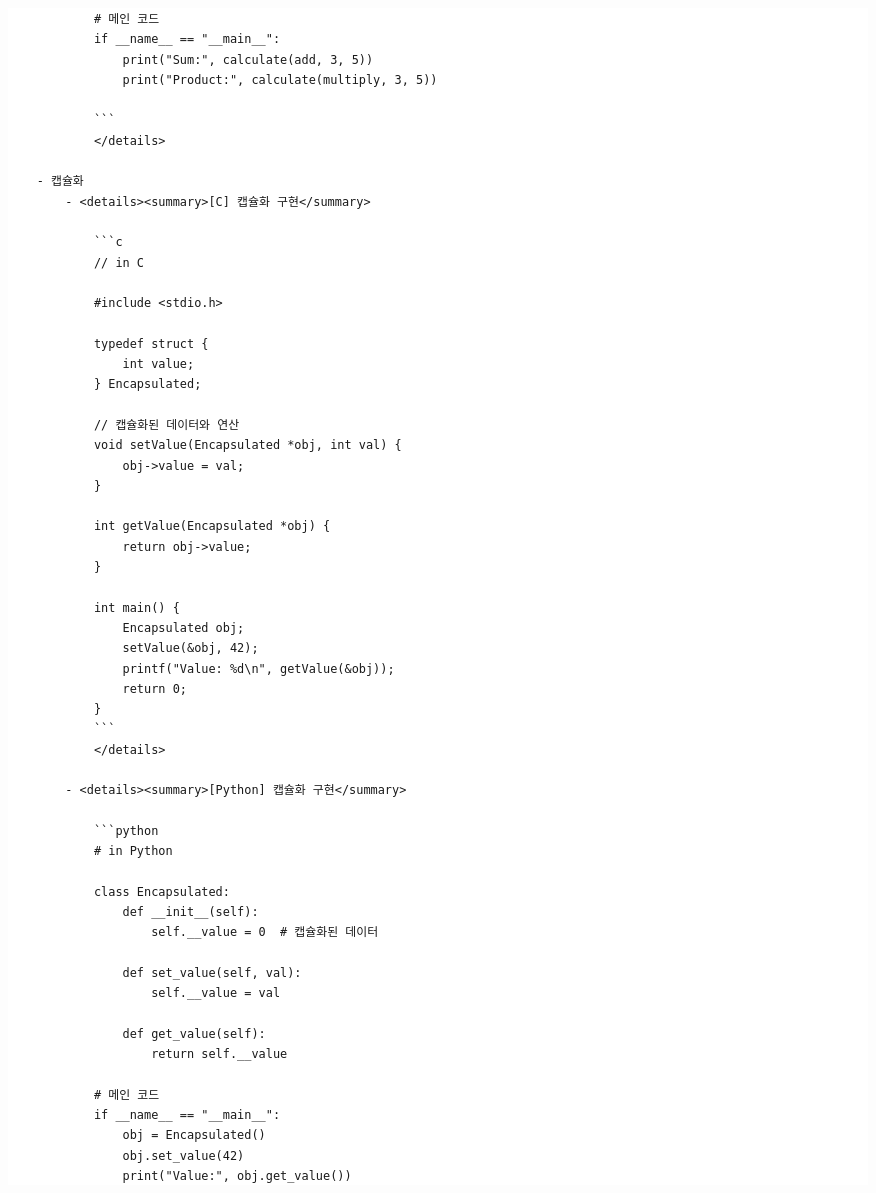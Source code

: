                 # 메인 코드
                if __name__ == "__main__":
                    print("Sum:", calculate(add, 3, 5))
                    print("Product:", calculate(multiply, 3, 5))
                
                ```
                </details>
                
        - 캡슐화
            - <details><summary>[C] 캡슐화 구현</summary>
                
                ```c
                // in C
                
                #include <stdio.h>
                
                typedef struct {
                    int value;
                } Encapsulated;
                
                // 캡슐화된 데이터와 연산
                void setValue(Encapsulated *obj, int val) {
                    obj->value = val;
                }
                
                int getValue(Encapsulated *obj) {
                    return obj->value;
                }
                
                int main() {
                    Encapsulated obj;
                    setValue(&obj, 42);
                    printf("Value: %d\n", getValue(&obj));
                    return 0;
                }
                ```
                </details>
                
            - <details><summary>[Python] 캡슐화 구현</summary>
                
                ```python
                # in Python
                
                class Encapsulated:
                    def __init__(self):
                        self.__value = 0  # 캡슐화된 데이터
                
                    def set_value(self, val):
                        self.__value = val
                
                    def get_value(self):
                        return self.__value
                
                # 메인 코드
                if __name__ == "__main__":
                    obj = Encapsulated()
                    obj.set_value(42)
                    print("Value:", obj.get_value())
                